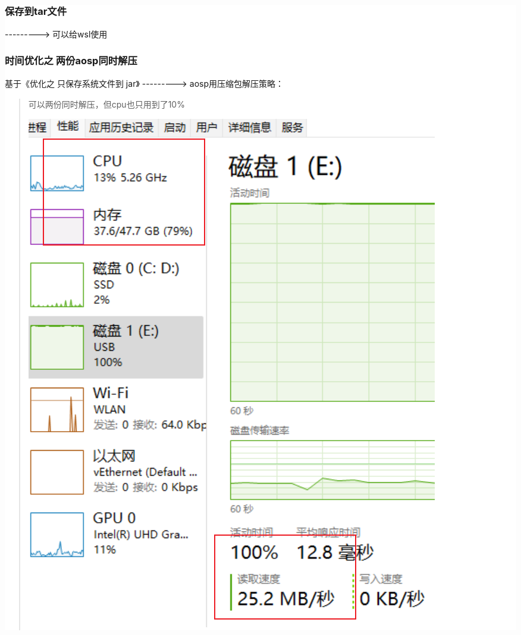 

### 保存到tar文件

---------> 可以给wsl使用



### 时间优化之 两份aosp同时解压

基于《优化之  只保存系统文件到 jar》 ---------> aosp用压缩包解压策略：

> 可以两份同时解压，但cpu也只用到了10%
>
> ![image-20231014025859380](Docker.assets/image-20231014025859380.png)
